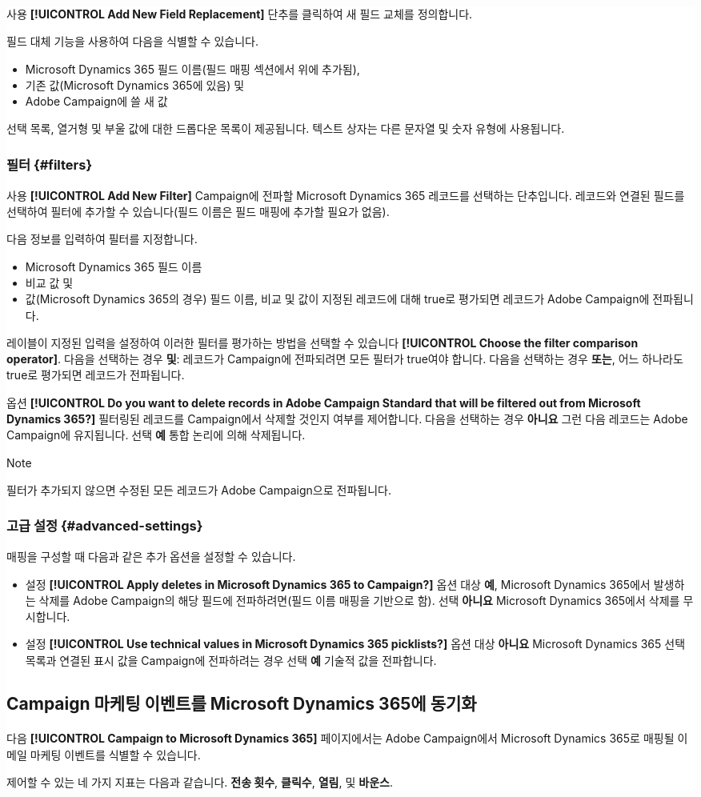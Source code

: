 사용 **[!UICONTROL Add New Field Replacement]** 단추를 클릭하여 새 필드 교체를 정의합니다.

필드 대체 기능을 사용하여 다음을 식별할 수 있습니다.

* Microsoft Dynamics 365 필드 이름(필드 매핑 섹션에서 위에 추가됨),
* 기존 값(Microsoft Dynamics 365에 있음) 및
* Adobe Campaign에 쓸 새 값

선택 목록, 열거형 및 부울 값에 대한 드롭다운 목록이 제공됩니다. 텍스트 상자는 다른 문자열 및 숫자 유형에 사용됩니다.

### 필터 {#filters}

사용 **[!UICONTROL Add New Filter]** Campaign에 전파할 Microsoft Dynamics 365 레코드를 선택하는 단추입니다. 레코드와 연결된 필드를 선택하여 필터에 추가할 수 있습니다(필드 이름은 필드 매핑에 추가할 필요가 없음).

다음 정보를 입력하여 필터를 지정합니다.

* Microsoft Dynamics 365 필드 이름
* 비교 값 및
* 값(Microsoft Dynamics 365의 경우) 필드 이름, 비교 및 값이 지정된 레코드에 대해 true로 평가되면 레코드가 Adobe Campaign에 전파됩니다.

레이블이 지정된 입력을 설정하여 이러한 필터를 평가하는 방법을 선택할 수 있습니다 **[!UICONTROL Choose the filter comparison operator]**.  다음을 선택하는 경우 **및**: 레코드가 Campaign에 전파되려면 모든 필터가 true여야 합니다. 다음을 선택하는 경우 **또는**, 어느 하나라도 true로 평가되면 레코드가 전파됩니다.

옵션 **[!UICONTROL Do you want to delete records in Adobe Campaign Standard that will be filtered out from Microsoft Dynamics 365?]** 필터링된 레코드를 Campaign에서 삭제할 것인지 여부를 제어합니다. 다음을 선택하는 경우 **아니요** 그런 다음 레코드는 Adobe Campaign에 유지됩니다. 선택 **예** 통합 논리에 의해 삭제됩니다.

>[!NOTE]
>
> 필터가 추가되지 않으면 수정된 모든 레코드가 Adobe Campaign으로 전파됩니다.
>

### 고급 설정 {#advanced-settings}

매핑을 구성할 때 다음과 같은 추가 옵션을 설정할 수 있습니다.

* 설정 **[!UICONTROL Apply deletes in Microsoft Dynamics 365 to Campaign?]** 옵션 대상 **예**, Microsoft Dynamics 365에서 발생하는 삭제를 Adobe Campaign의 해당 필드에 전파하려면(필드 이름 매핑을 기반으로 함). 선택 **아니요** Microsoft Dynamics 365에서 삭제를 무시합니다.

* 설정 **[!UICONTROL Use technical values in Microsoft Dynamics 365 picklists?]** 옵션 대상 **아니요** Microsoft Dynamics 365 선택 목록과 연결된 표시 값을 Campaign에 전파하려는 경우 선택 **예** 기술적 값을 전파합니다.

## Campaign 마케팅 이벤트를 Microsoft Dynamics 365에 동기화

다음 **[!UICONTROL Campaign to Microsoft Dynamics 365]** 페이지에서는 Adobe Campaign에서 Microsoft Dynamics 365로 매핑될 이메일 마케팅 이벤트를 식별할 수 있습니다.

제어할 수 있는 네 가지 지표는 다음과 같습니다. **전송 횟수**, **클릭수**, **열림**, 및 **바운스**.
